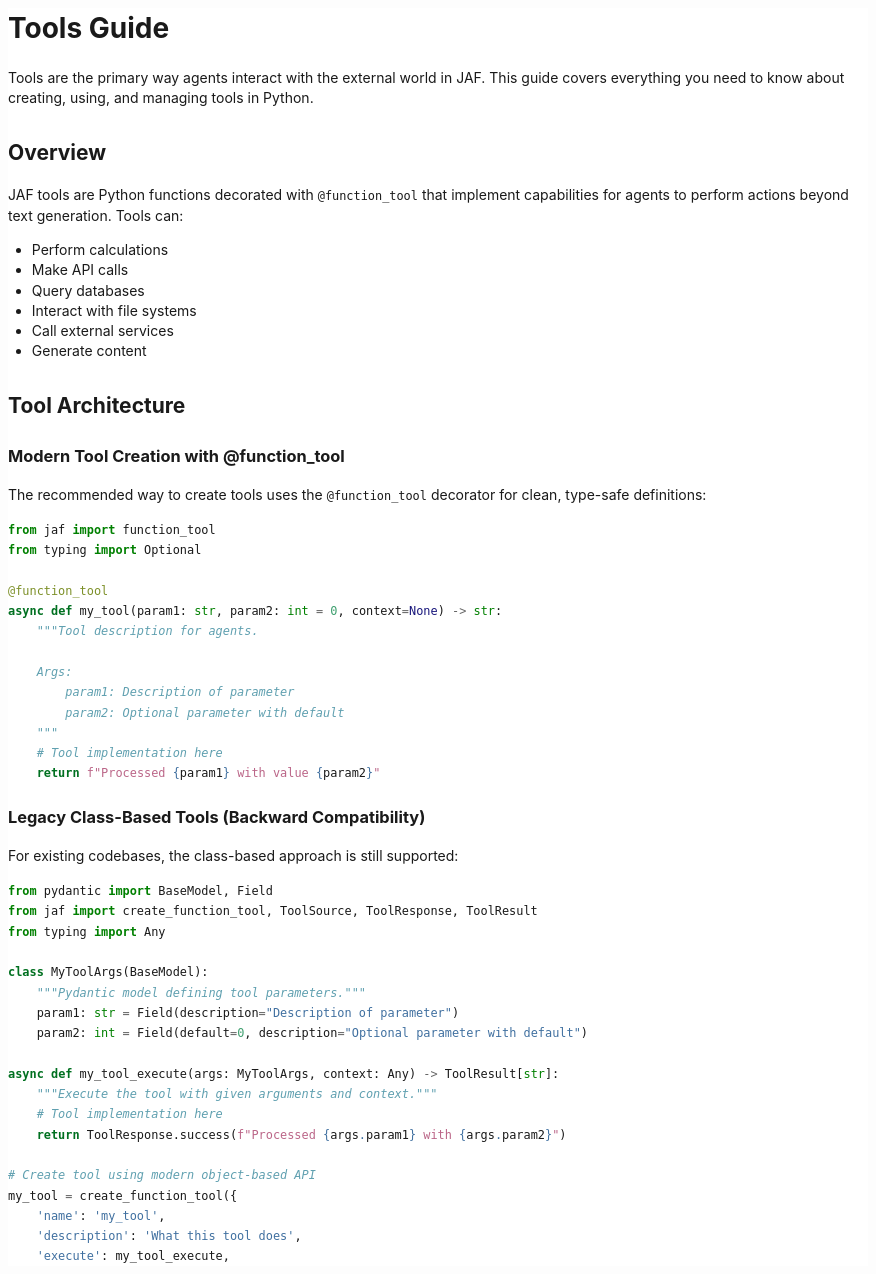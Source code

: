 # Tools Guide

Tools are the primary way agents interact with the external world in JAF. This guide covers everything you need to know about creating, using, and managing tools in Python.

## Overview

JAF tools are Python functions decorated with `@function_tool` that implement capabilities for agents to perform actions beyond text generation. Tools can:

- Perform calculations
- Make API calls
- Query databases
- Interact with file systems
- Call external services
- Generate content

## Tool Architecture

### Modern Tool Creation with @function_tool

The recommended way to create tools uses the `@function_tool` decorator for clean, type-safe definitions:

```python
from jaf import function_tool
from typing import Optional

@function_tool
async def my_tool(param1: str, param2: int = 0, context=None) -> str:
    """Tool description for agents.
    
    Args:
        param1: Description of parameter
        param2: Optional parameter with default
    """
    # Tool implementation here
    return f"Processed {param1} with value {param2}"
```

### Legacy Class-Based Tools (Backward Compatibility)

For existing codebases, the class-based approach is still supported:

```python
from pydantic import BaseModel, Field
from jaf import create_function_tool, ToolSource, ToolResponse, ToolResult
from typing import Any

class MyToolArgs(BaseModel):
    """Pydantic model defining tool parameters."""
    param1: str = Field(description="Description of parameter")
    param2: int = Field(default=0, description="Optional parameter with default")

async def my_tool_execute(args: MyToolArgs, context: Any) -> ToolResult[str]:
    """Execute the tool with given arguments and context."""
    # Tool implementation here
    return ToolResponse.success(f"Processed {args.param1} with {args.param2}")

# Create tool using modern object-based API
my_tool = create_function_tool({
    'name': 'my_tool',
    'description': 'What this tool does',
    'execute': my_tool_execute,
```